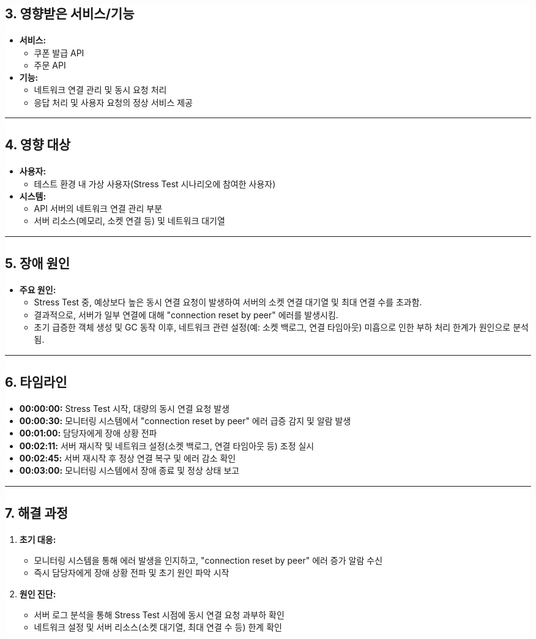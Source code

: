 ## 3. 영향받은 서비스/기능

- **서비스:**
    - 쿠폰 발급 API
    - 주문 API
- **기능:**
    - 네트워크 연결 관리 및 동시 요청 처리
    - 응답 처리 및 사용자 요청의 정상 서비스 제공

---

## 4. 영향 대상

- **사용자:**
    - 테스트 환경 내 가상 사용자(Stress Test 시나리오에 참여한 사용자)
- **시스템:**
    - API 서버의 네트워크 연결 관리 부분
    - 서버 리소스(메모리, 소켓 연결 등) 및 네트워크 대기열

---

## 5. 장애 원인

- **주요 원인:**
    - Stress Test 중, 예상보다 높은 동시 연결 요청이 발생하여 서버의 소켓 연결 대기열 및 최대 연결 수를 초과함.
    - 결과적으로, 서버가 일부 연결에 대해 "connection reset by peer" 에러를 발생시킴.
    - 초기 급증한 객체 생성 및 GC 동작 이후, 네트워크 관련 설정(예: 소켓 백로그, 연결 타임아웃) 미흡으로 인한 부하 처리 한계가 원인으로 분석됨.

---

## 6. 타임라인

- **00:00:00:** Stress Test 시작, 대량의 동시 연결 요청 발생
- **00:00:30:** 모니터링 시스템에서 "connection reset by peer" 에러 급증 감지 및 알람 발생
- **00:01:00:** 담당자에게 장애 상황 전파
- **00:02:11:** 서버 재시작 및 네트워크 설정(소켓 백로그, 연결 타임아웃 등) 조정 실시
- **00:02:45:** 서버 재시작 후 정상 연결 복구 및 에러 감소 확인
- **00:03:00:** 모니터링 시스템에서 장애 종료 및 정상 상태 보고

---

## 7. 해결 과정

1. **초기 대응:**
    - 모니터링 시스템을 통해 에러 발생을 인지하고, "connection reset by peer" 에러 증가 알람 수신
    - 즉시 담당자에게 장애 상황 전파 및 초기 원인 파악 시작

2. **원인 진단:**
    - 서버 로그 분석을 통해 Stress Test 시점에 동시 연결 요청 과부하 확인
    - 네트워크 설정 및 서버 리소스(소켓 대기열, 최대 연결 수 등) 한계 확인
